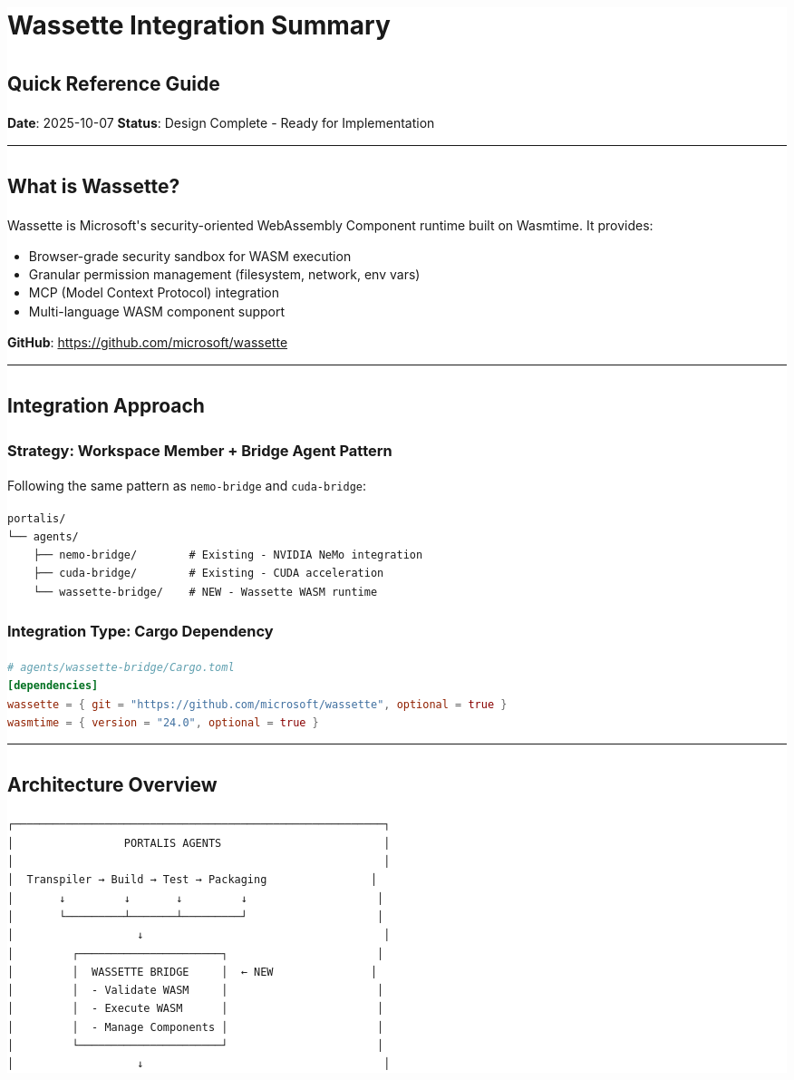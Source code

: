 # Wassette Integration Summary
## Quick Reference Guide

**Date**: 2025-10-07
**Status**: Design Complete - Ready for Implementation

---

## What is Wassette?

Wassette is Microsoft's security-oriented WebAssembly Component runtime built on Wasmtime. It provides:
- Browser-grade security sandbox for WASM execution
- Granular permission management (filesystem, network, env vars)
- MCP (Model Context Protocol) integration
- Multi-language WASM component support

**GitHub**: https://github.com/microsoft/wassette

---

## Integration Approach

### Strategy: Workspace Member + Bridge Agent Pattern

Following the same pattern as `nemo-bridge` and `cuda-bridge`:

```
portalis/
└── agents/
    ├── nemo-bridge/        # Existing - NVIDIA NeMo integration
    ├── cuda-bridge/        # Existing - CUDA acceleration
    └── wassette-bridge/    # NEW - Wassette WASM runtime
```

### Integration Type: Cargo Dependency

```toml
# agents/wassette-bridge/Cargo.toml
[dependencies]
wassette = { git = "https://github.com/microsoft/wassette", optional = true }
wasmtime = { version = "24.0", optional = true }
```

---

## Architecture Overview

```
┌─────────────────────────────────────────────────────────┐
│                 PORTALIS AGENTS                         │
│                                                         │
│  Transpiler → Build → Test → Packaging                │
│       ↓         ↓       ↓         ↓                    │
│       └─────────┴───────┴─────────┘                    │
│                   ↓                                     │
│         ┌──────────────────────┐                       │
│         │  WASSETTE BRIDGE     │  ← NEW               │
│         │  - Validate WASM     │                       │
│         │  - Execute WASM      │                       │
│         │  - Manage Components │                       │
│         └──────────────────────┘                       │
│                   ↓                                     │
```